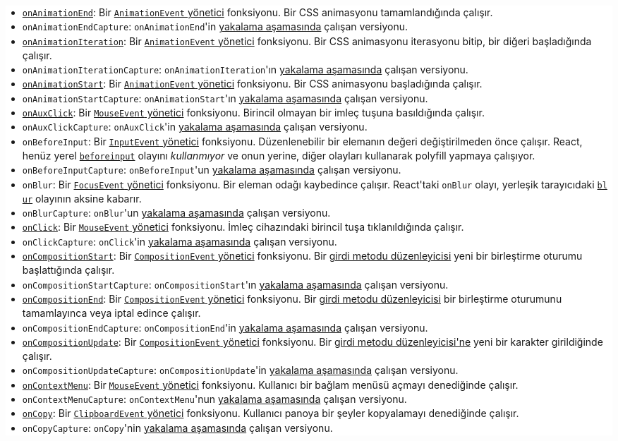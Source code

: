 * [`onAnimationEnd`](https://developer.mozilla.org/en-US/docs/Web/API/Element/animationend_event): Bir [`AnimationEvent` yönetici](#animationevent-handler) fonksiyonu. Bir CSS animasyonu tamamlandığında çalışır.
* `onAnimationEndCapture`: `onAnimationEnd`'in [yakalama aşamasında](/learn/responding-to-events#capture-phase-events) çalışan versiyonu.
* [`onAnimationIteration`](https://developer.mozilla.org/en-US/docs/Web/API/Element/animationiteration_event): Bir [`AnimationEvent` yönetici](#animationevent-handler) fonksiyonu. Bir CSS animasyonu iterasyonu bitip, bir diğeri başladığında çalışır.
* `onAnimationIterationCapture`: `onAnimationIteration`'ın [yakalama aşamasında](/learn/responding-to-events#capture-phase-events) çalışan versiyonu.
* [`onAnimationStart`](https://developer.mozilla.org/en-US/docs/Web/API/Element/animationstart_event): Bir [`AnimationEvent` yönetici](#animationevent-handler) fonksiyonu. Bir CSS animasyonu başladığında çalışır.
* `onAnimationStartCapture`: `onAnimationStart`'ın [yakalama aşamasında](/learn/responding-to-events#capture-phase-events) çalışan versiyonu.
* [`onAuxClick`](https://developer.mozilla.org/en-US/docs/Web/API/Element/auxclick_event): Bir [`MouseEvent` yönetici](#mouseevent-handler) fonksiyonu. Birincil olmayan bir imleç tuşuna basıldığında çalışır.
* `onAuxClickCapture`: `onAuxClick`'in [yakalama aşamasında](/learn/responding-to-events#capture-phase-events) çalışan versiyonu.
* `onBeforeInput`: Bir [`InputEvent` yönetici](#inputevent-handler) fonksiyonu. Düzenlenebilir bir elemanın değeri değiştirilmeden önce çalışır. React, henüz yerel [`beforeinput`](https://developer.mozilla.org/en-US/docs/Web/API/HTMLElement/beforeinput_event) olayını *kullanmıyor* ve onun yerine, diğer olayları kullanarak polyfill yapmaya çalışıyor.
* `onBeforeInputCapture`: `onBeforeInput`'un [yakalama aşamasında](/learn/responding-to-events#capture-phase-events) çalışan versiyonu.
* `onBlur`: Bir [`FocusEvent` yönetici](#focusevent-handler) fonksiyonu. Bir eleman odağı kaybedince çalışır. React'taki `onBlur` olayı, yerleşik tarayıcıdaki [`blur`](https://developer.mozilla.org/en-US/docs/Web/API/Element/blur_event) olayının aksine kabarır.
* `onBlurCapture`: `onBlur`'un [yakalama aşamasında](/learn/responding-to-events#capture-phase-events) çalışan versiyonu.
* [`onClick`](https://developer.mozilla.org/en-US/docs/Web/API/Element/click_event): Bir [`MouseEvent` yönetici](#mouseevent-handler) fonksiyonu. İmleç cihazındaki birincil tuşa tıklanıldığında çalışır.
* `onClickCapture`: `onClick`'in [yakalama aşamasında](/learn/responding-to-events#capture-phase-events) çalışan versiyonu.
* [`onCompositionStart`](https://developer.mozilla.org/en-US/docs/Web/API/Element/compositionstart_event): Bir [`CompositionEvent` yönetici](#compositionevent-handler) fonksiyonu. Bir [girdi metodu düzenleyicisi](https://developer.mozilla.org/en-US/docs/Glossary/Input_method_editor) yeni bir birleştirme oturumu başlattığında çalışır.
* `onCompositionStartCapture`: `onCompositionStart`'ın [yakalama aşamasında](/learn/responding-to-events#capture-phase-events) çalışan versiyonu.
* [`onCompositionEnd`](https://developer.mozilla.org/en-US/docs/Web/API/Element/compositionend_event): Bir [`CompositionEvent` yönetici](#compositionevent-handler) fonksiyonu. Bir [girdi metodu düzenleyicisi](https://developer.mozilla.org/en-US/docs/Glossary/Input_method_editor) bir birleştirme oturumunu tamamlayınca veya iptal edince çalışır.
* `onCompositionEndCapture`: `onCompositionEnd`'in [yakalama aşamasında](/learn/responding-to-events#capture-phase-events) çalışan versiyonu.
* [`onCompositionUpdate`](https://developer.mozilla.org/en-US/docs/Web/API/Element/compositionupdate_event): Bir [`CompositionEvent` yönetici](#compositionevent-handler) fonksiyonu. Bir [girdi metodu düzenleyicisi'ne](https://developer.mozilla.org/en-US/docs/Glossary/Input_method_editor) yeni bir karakter girildiğinde çalışır.
* `onCompositionUpdateCapture`: `onCompositionUpdate`'in [yakalama aşamasında](/learn/responding-to-events#capture-phase-events) çalışan versiyonu.
* [`onContextMenu`](https://developer.mozilla.org/en-US/docs/Web/API/Element/contextmenu_event): Bir [`MouseEvent` yönetici](#mouseevent-handler) fonksiyonu. Kullanıcı bir bağlam menüsü açmayı denediğinde çalışır.
* `onContextMenuCapture`: `onContextMenu`'nun [yakalama aşamasında](/learn/responding-to-events#capture-phase-events) çalışan versiyonu.
* [`onCopy`](https://developer.mozilla.org/en-US/docs/Web/API/Element/copy_event): Bir [`ClipboardEvent` yönetici](#clipboardevent-handler) fonksiyonu. Kullanıcı panoya bir şeyler kopyalamayı denediğinde çalışır.
* `onCopyCapture`: `onCopy`'nin [yakalama aşamasında](/learn/responding-to-events#capture-phase-events) çalışan versiyonu.